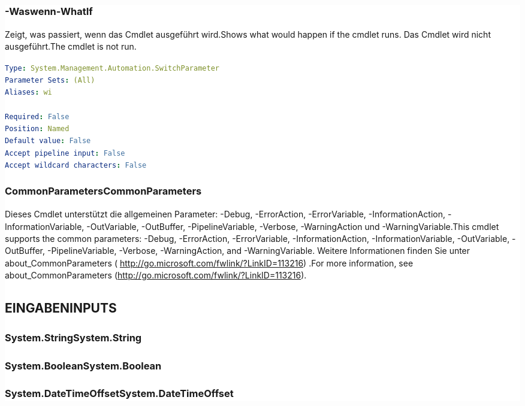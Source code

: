 ### <span data-ttu-id="1739f-148">-Waswenn</span><span class="sxs-lookup"><span data-stu-id="1739f-148">-WhatIf</span></span>
<span data-ttu-id="1739f-149">Zeigt, was passiert, wenn das Cmdlet ausgeführt wird.</span><span class="sxs-lookup"><span data-stu-id="1739f-149">Shows what would happen if the cmdlet runs.</span></span>
<span data-ttu-id="1739f-150">Das Cmdlet wird nicht ausgeführt.</span><span class="sxs-lookup"><span data-stu-id="1739f-150">The cmdlet is not run.</span></span>

```yaml
Type: System.Management.Automation.SwitchParameter
Parameter Sets: (All)
Aliases: wi

Required: False
Position: Named
Default value: False
Accept pipeline input: False
Accept wildcard characters: False
```

### <span data-ttu-id="1739f-151">CommonParameters</span><span class="sxs-lookup"><span data-stu-id="1739f-151">CommonParameters</span></span>
<span data-ttu-id="1739f-152">Dieses Cmdlet unterstützt die allgemeinen Parameter: -Debug, -ErrorAction, -ErrorVariable, -InformationAction, -InformationVariable, -OutVariable, -OutBuffer, -PipelineVariable, -Verbose, -WarningAction und -WarningVariable.</span><span class="sxs-lookup"><span data-stu-id="1739f-152">This cmdlet supports the common parameters: -Debug, -ErrorAction, -ErrorVariable, -InformationAction, -InformationVariable, -OutVariable, -OutBuffer, -PipelineVariable, -Verbose, -WarningAction, and -WarningVariable.</span></span> <span data-ttu-id="1739f-153">Weitere Informationen finden Sie unter about_CommonParameters ( http://go.microsoft.com/fwlink/?LinkID=113216) .</span><span class="sxs-lookup"><span data-stu-id="1739f-153">For more information, see about_CommonParameters (http://go.microsoft.com/fwlink/?LinkID=113216).</span></span>

## <span data-ttu-id="1739f-154">EINGABEN</span><span class="sxs-lookup"><span data-stu-id="1739f-154">INPUTS</span></span>

### <span data-ttu-id="1739f-155">System.String</span><span class="sxs-lookup"><span data-stu-id="1739f-155">System.String</span></span>

### <span data-ttu-id="1739f-156">System.Boolean</span><span class="sxs-lookup"><span data-stu-id="1739f-156">System.Boolean</span></span>

### <span data-ttu-id="1739f-157">System.DateTimeOffset</span><span class="sxs-lookup"><span data-stu-id="1739f-157">System.DateTimeOffset</span></span>
